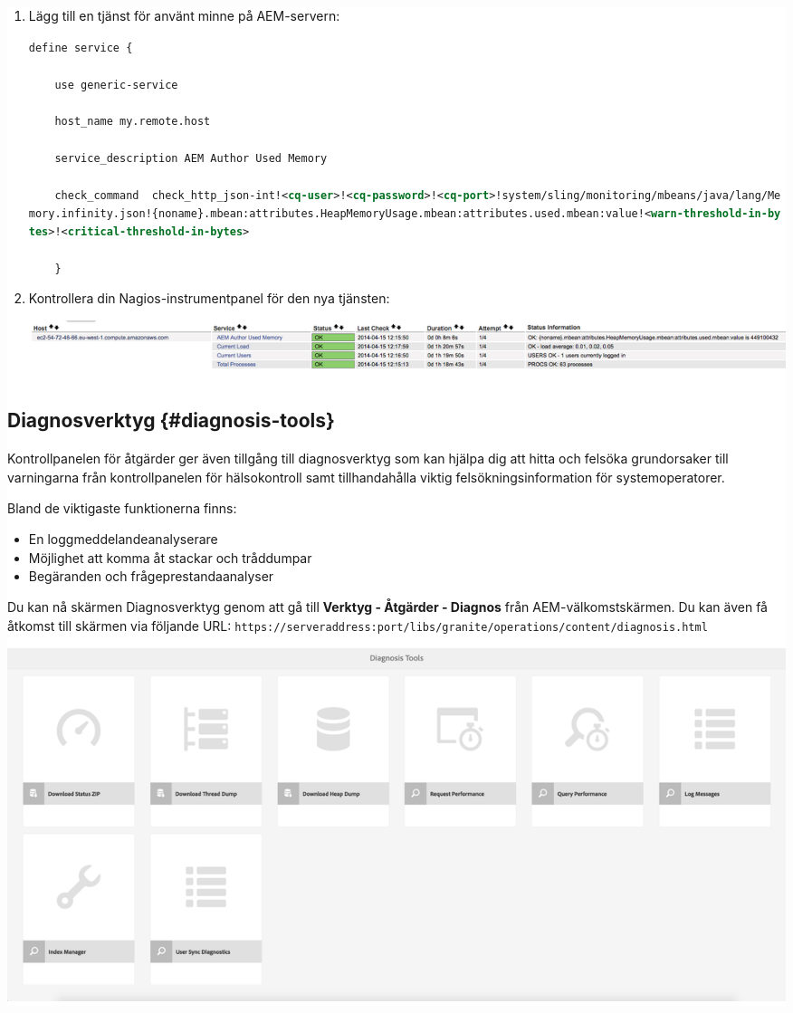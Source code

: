 1. Lägg till en tjänst för använt minne på AEM-servern:

   ```xml
   define service {
   
       use generic-service
   
       host_name my.remote.host
   
       service_description AEM Author Used Memory
   
       check_command  check_http_json-int!<cq-user>!<cq-password>!<cq-port>!system/sling/monitoring/mbeans/java/lang/Memory.infinity.json!{noname}.mbean:attributes.HeapMemoryUsage.mbean:attributes.used.mbean:value!<warn-threshold-in-bytes>!<critical-threshold-in-bytes>
   
       }
   ```

1. Kontrollera din Nagios-instrumentpanel för den nya tjänsten:

   ![chlimage_1-119](assets/chlimage_1-119.png)

## Diagnosverktyg {#diagnosis-tools}

Kontrollpanelen för åtgärder ger även tillgång till diagnosverktyg som kan hjälpa dig att hitta och felsöka grundorsaker till varningarna från kontrollpanelen för hälsokontroll samt tillhandahålla viktig felsökningsinformation för systemoperatorer.

Bland de viktigaste funktionerna finns:

* En loggmeddelandeanalyserare
* Möjlighet att komma åt stackar och tråddumpar
* Begäranden och frågeprestandaanalyser

Du kan nå skärmen Diagnosverktyg genom att gå till **Verktyg - Åtgärder - Diagnos** från AEM-välkomstskärmen. Du kan även få åtkomst till skärmen via följande URL: `https://serveraddress:port/libs/granite/operations/content/diagnosis.html`

![chlimage_1-120](assets/chlimage_1-120.png)
